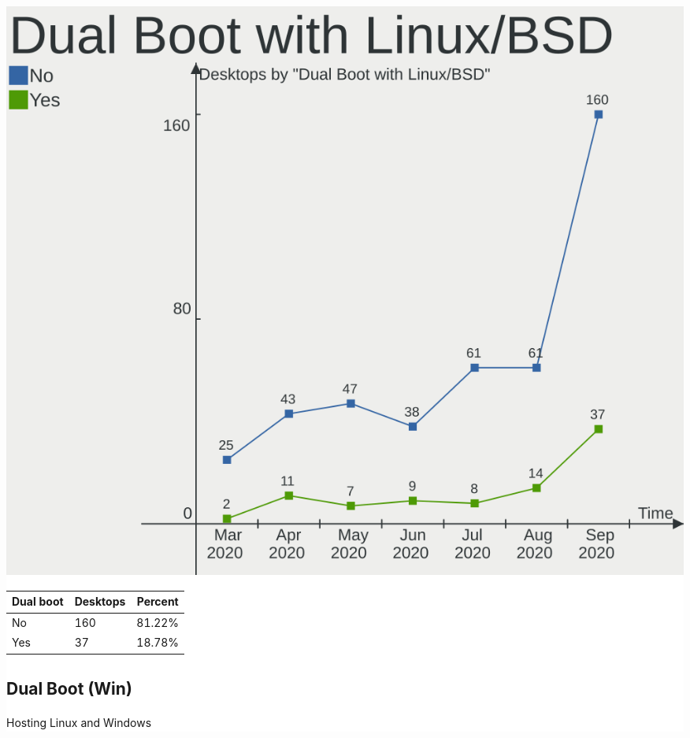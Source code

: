 ![Dual Boot with Linux/BSD](./images/line_chart/os_dual_boot.svg)

| Dual boot | Desktops | Percent |
|-----------|----------|---------|
| No        | 160      | 81.22%  |
| Yes       | 37       | 18.78%  |

Dual Boot (Win)
---------------

Hosting Linux and Windows
